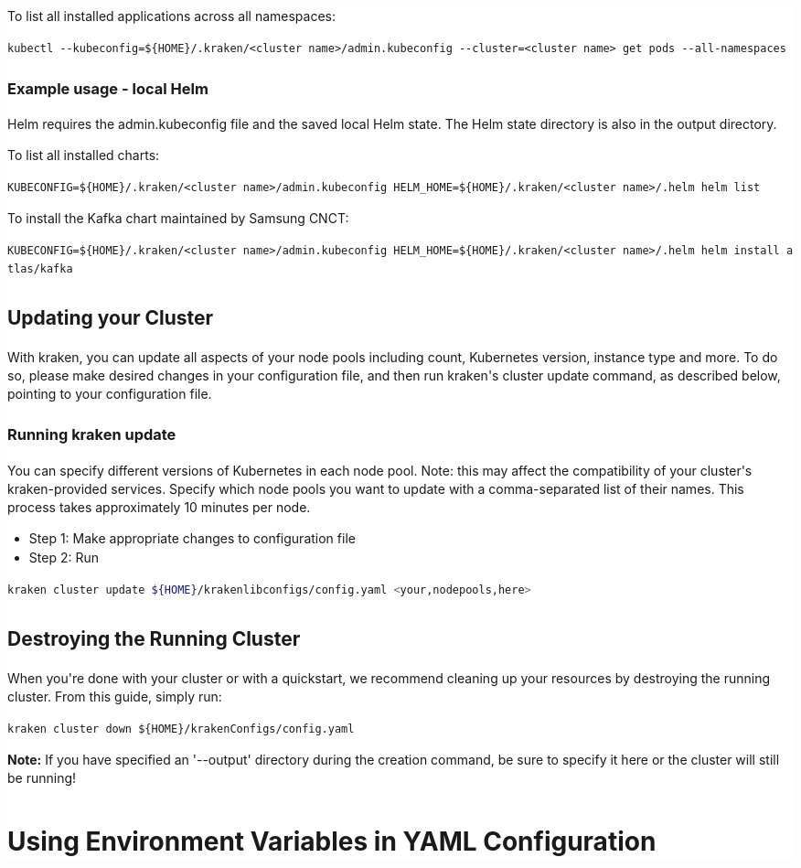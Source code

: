To list all installed applications across all namespaces:
```
kubectl --kubeconfig=${HOME}/.kraken/<cluster name>/admin.kubeconfig --cluster=<cluster name> get pods --all-namespaces
```

### Example usage - local Helm
Helm requires the admin.kubeconfig file and the saved local Helm state. The Helm state directory is also in the output
directory.

To list all installed charts:
```
KUBECONFIG=${HOME}/.kraken/<cluster name>/admin.kubeconfig HELM_HOME=${HOME}/.kraken/<cluster name>/.helm helm list
```

To install the Kafka chart maintained by Samsung CNCT:
```
KUBECONFIG=${HOME}/.kraken/<cluster name>/admin.kubeconfig HELM_HOME=${HOME}/.kraken/<cluster name>/.helm helm install atlas/kafka
```

## Updating your Cluster
With kraken, you can update all aspects of your node pools including count, Kubernetes version, instance type and more. To do so, please make desired changes in your configuration file, and then run kraken's cluster update command, as described below, pointing to your configuration file.

### Running kraken update
You can specify different versions of Kubernetes in each node pool. Note: this may affect the compatibility of your cluster's kraken-provided services. Specify which node pools you want to update with a comma-separated list of their names. This process takes approximately 10 minutes per node.

- Step 1: Make appropriate changes to configuration file
- Step 2: Run
```bash
kraken cluster update ${HOME}/krakenlibconfigs/config.yaml <your,nodepools,here>
```

## Destroying the Running Cluster
When you're done with your cluster or with a quickstart, we recommend cleaning up your resources by destroying the running cluster. From this guide, simply run:
```
kraken cluster down ${HOME}/krakenConfigs/config.yaml
```

**Note:** If you have specified an '--output' directory during the creation command, be sure to specify it here or the cluster
will still be running!

# Using Environment Variables in YAML Configuration

